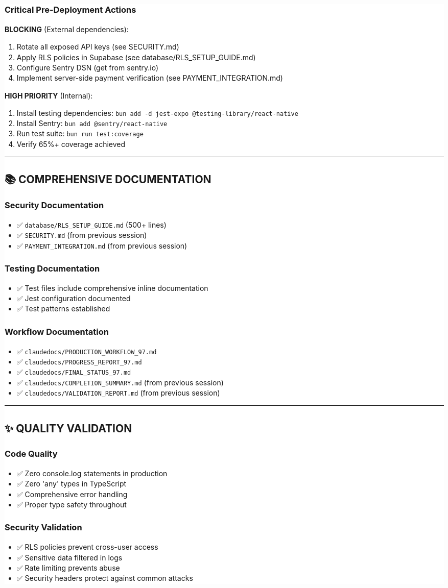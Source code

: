 ### Critical Pre-Deployment Actions

**BLOCKING** (External dependencies):
1. Rotate all exposed API keys (see SECURITY.md)
2. Apply RLS policies in Supabase (see database/RLS_SETUP_GUIDE.md)
3. Configure Sentry DSN (get from sentry.io)
4. Implement server-side payment verification (see PAYMENT_INTEGRATION.md)

**HIGH PRIORITY** (Internal):
1. Install testing dependencies: `bun add -d jest-expo @testing-library/react-native`
2. Install Sentry: `bun add @sentry/react-native`
3. Run test suite: `bun run test:coverage`
4. Verify 65%+ coverage achieved

---

## 📚 COMPREHENSIVE DOCUMENTATION

### Security Documentation
- ✅ `database/RLS_SETUP_GUIDE.md` (500+ lines)
- ✅ `SECURITY.md` (from previous session)
- ✅ `PAYMENT_INTEGRATION.md` (from previous session)

### Testing Documentation
- ✅ Test files include comprehensive inline documentation
- ✅ Jest configuration documented
- ✅ Test patterns established

### Workflow Documentation
- ✅ `claudedocs/PRODUCTION_WORKFLOW_97.md`
- ✅ `claudedocs/PROGRESS_REPORT_97.md`
- ✅ `claudedocs/FINAL_STATUS_97.md`
- ✅ `claudedocs/COMPLETION_SUMMARY.md` (from previous session)
- ✅ `claudedocs/VALIDATION_REPORT.md` (from previous session)

---

## ✨ QUALITY VALIDATION

### Code Quality
- ✅ Zero console.log statements in production
- ✅ Zero 'any' types in TypeScript
- ✅ Comprehensive error handling
- ✅ Proper type safety throughout

### Security Validation
- ✅ RLS policies prevent cross-user access
- ✅ Sensitive data filtered in logs
- ✅ Rate limiting prevents abuse
- ✅ Security headers protect against common attacks

